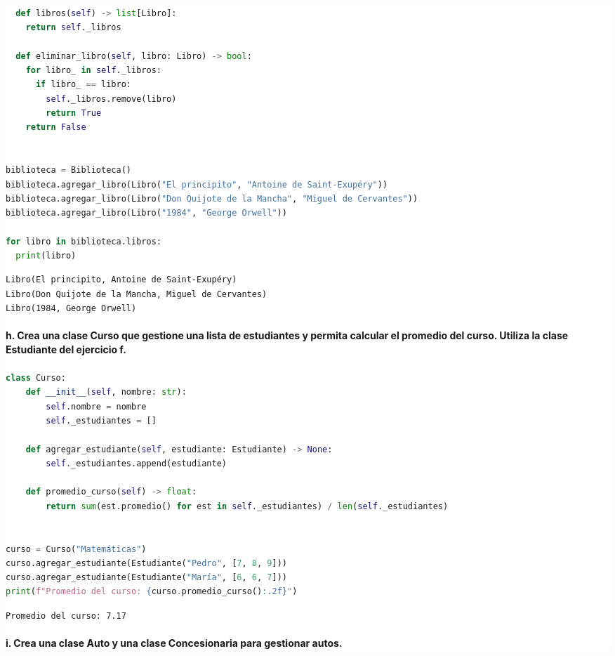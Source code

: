 ```python
  def libros(self) -> list[Libro]:
    return self._libros

  def eliminar_libro(self, libro: Libro) -> bool:
    for libro_ in self._libros:
      if libro_ == libro:
        self._libros.remove(libro)
        return True
    return False


biblioteca = Biblioteca()
biblioteca.agregar_libro(Libro("El principito", "Antoine de Saint-Exupéry"))
biblioteca.agregar_libro(Libro("Don Quijote de la Mancha", "Miguel de Cervantes"))
biblioteca.agregar_libro(Libro("1984", "George Orwell"))

for libro in biblioteca.libros:
  print(libro)
```

    Libro(El principito, Antoine de Saint-Exupéry)
    Libro(Don Quijote de la Mancha, Miguel de Cervantes)
    Libro(1984, George Orwell)


#### h. Crea una clase Curso que gestione una lista de estudiantes y permita calcular el promedio del curso. Utiliza la clase Estudiante del ejercicio f.


```python
class Curso:
    def __init__(self, nombre: str):
        self.nombre = nombre
        self._estudiantes = []

    def agregar_estudiante(self, estudiante: Estudiante) -> None:
        self._estudiantes.append(estudiante)

    def promedio_curso(self) -> float:
        return sum(est.promedio() for est in self._estudiantes) / len(self._estudiantes)


curso = Curso("Matemáticas")
curso.agregar_estudiante(Estudiante("Pedro", [7, 8, 9]))
curso.agregar_estudiante(Estudiante("María", [6, 6, 7]))
print(f"Promedio del curso: {curso.promedio_curso():.2f}")
```

    Promedio del curso: 7.17


#### i. Crea una clase Auto y una clase Concesionaria para gestionar autos.
